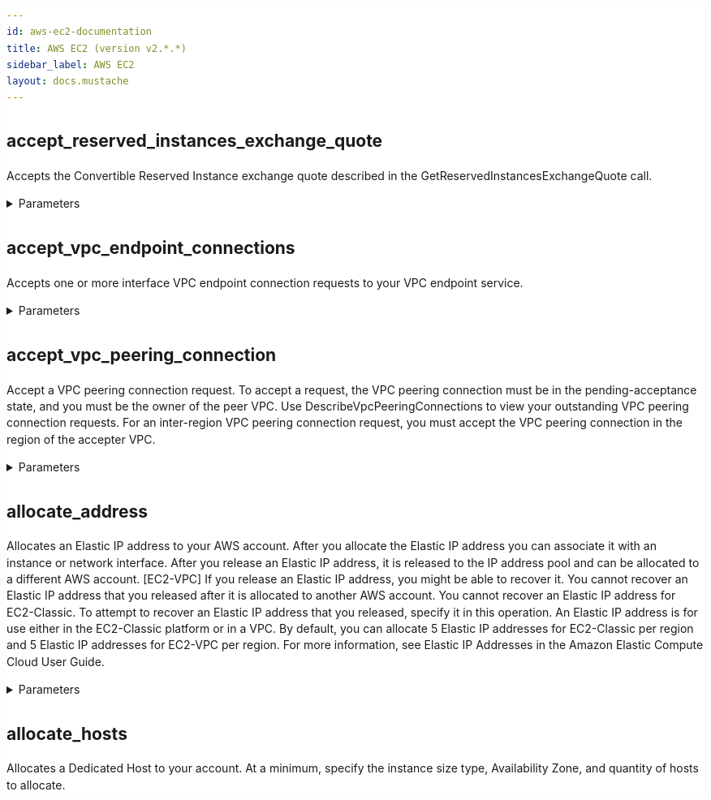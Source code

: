 ```yaml
---
id: aws-ec2-documentation
title: AWS EC2 (version v2.*.*)
sidebar_label: AWS EC2
layout: docs.mustache
---
```


## accept_reserved_instances_exchange_quote

Accepts the Convertible Reserved Instance exchange quote described in the GetReservedInstancesExchangeQuote call.

<details><summary>Parameters</summary></details>

## accept_vpc_endpoint_connections

Accepts one or more interface VPC endpoint connection requests to your VPC endpoint service.

<details><summary>Parameters</summary></details>

## accept_vpc_peering_connection

Accept a VPC peering connection request. To accept a request, the VPC peering connection must be in the pending-acceptance state, and you must be the owner of the peer VPC. Use DescribeVpcPeeringConnections to view your outstanding VPC peering connection requests. 
For an inter-region VPC peering connection request, you must accept the VPC peering connection in the region of the accepter VPC.

<details><summary>Parameters</summary></details>

## allocate_address

Allocates an Elastic IP address to your AWS account. After you allocate the Elastic IP address you can associate it with an instance or network interface. After you release an Elastic IP address, it is released to the IP address pool and can be allocated to a different AWS account. 
[EC2-VPC] If you release an Elastic IP address, you might be able to recover it. You cannot recover an Elastic IP address that you released after it is allocated to another AWS account. You cannot recover an Elastic IP address for EC2-Classic. To attempt to recover an Elastic IP address that you released, specify it in this operation. 
An Elastic IP address is for use either in the EC2-Classic platform or in a VPC. By default, you can allocate 5 Elastic IP addresses for EC2-Classic per region and 5 Elastic IP addresses for EC2-VPC per region. 
For more information, see Elastic IP Addresses in the Amazon Elastic Compute Cloud User Guide.

<details><summary>Parameters</summary></details>

## allocate_hosts

Allocates a Dedicated Host to your account. At a minimum, specify the instance size type, Availability Zone, and quantity of hosts to allocate.
